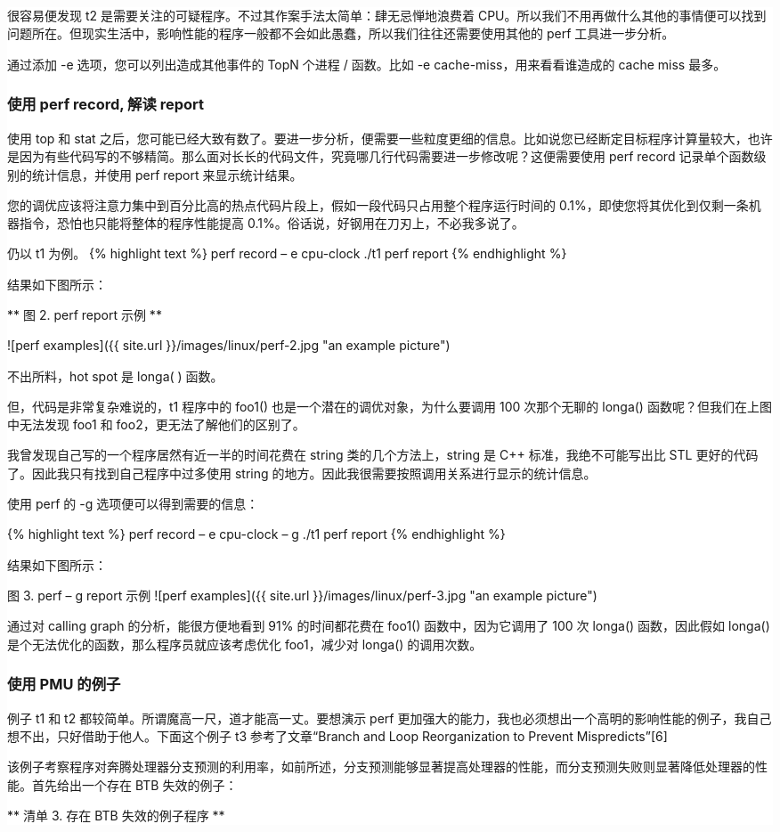 很容易便发现 t2 是需要关注的可疑程序。不过其作案手法太简单：肆无忌惮地浪费着 CPU。所以我们不用再做什么其他的事情便可以找到问题所在。但现实生活中，影响性能的程序一般都不会如此愚蠢，所以我们往往还需要使用其他的 perf 工具进一步分析。

通过添加 -e 选项，您可以列出造成其他事件的 TopN 个进程 / 函数。比如 -e cache-miss，用来看看谁造成的 cache miss 最多。


### 使用 perf record, 解读 report

使用 top 和 stat 之后，您可能已经大致有数了。要进一步分析，便需要一些粒度更细的信息。比如说您已经断定目标程序计算量较大，也许是因为有些代码写的不够精简。那么面对长长的代码文件，究竟哪几行代码需要进一步修改呢？这便需要使用 perf record 记录单个函数级别的统计信息，并使用 perf report 来显示统计结果。

您的调优应该将注意力集中到百分比高的热点代码片段上，假如一段代码只占用整个程序运行时间的 0.1%，即使您将其优化到仅剩一条机器指令，恐怕也只能将整体的程序性能提高 0.1%。俗话说，好钢用在刀刃上，不必我多说了。

仍以 t1 为例。
{% highlight text %}
 perf record – e cpu-clock ./t1 
 perf report
{% endhighlight %}

结果如下图所示：

** 图 2. perf report 示例 **

![perf examples]({{ site.url }}/images/linux/perf-2.jpg "an example picture")

不出所料，hot spot 是 longa( ) 函数。

但，代码是非常复杂难说的，t1 程序中的 foo1() 也是一个潜在的调优对象，为什么要调用 100 次那个无聊的 longa() 函数呢？但我们在上图中无法发现 foo1 和 foo2，更无法了解他们的区别了。

我曾发现自己写的一个程序居然有近一半的时间花费在 string 类的几个方法上，string 是 C++ 标准，我绝不可能写出比 STL 更好的代码了。因此我只有找到自己程序中过多使用 string 的地方。因此我很需要按照调用关系进行显示的统计信息。

使用 perf 的 -g 选项便可以得到需要的信息：

{% highlight text %}
 perf record – e cpu-clock – g ./t1 
 perf report
{% endhighlight %}

结果如下图所示：

图 3. perf – g report 示例
![perf examples]({{ site.url }}/images/linux/perf-3.jpg "an example picture")

通过对 calling graph 的分析，能很方便地看到 91% 的时间都花费在 foo1() 函数中，因为它调用了 100 次 longa() 函数，因此假如 longa() 是个无法优化的函数，那么程序员就应该考虑优化 foo1，减少对 longa() 的调用次数。

### 使用 PMU 的例子

例子 t1 和 t2 都较简单。所谓魔高一尺，道才能高一丈。要想演示 perf 更加强大的能力，我也必须想出一个高明的影响性能的例子，我自己想不出，只好借助于他人。下面这个例子 t3 参考了文章“Branch and Loop Reorganization to Prevent Mispredicts”[6]

该例子考察程序对奔腾处理器分支预测的利用率，如前所述，分支预测能够显著提高处理器的性能，而分支预测失败则显著降低处理器的性能。首先给出一个存在 BTB 失效的例子：

** 清单 3. 存在 BTB 失效的例子程序 **
